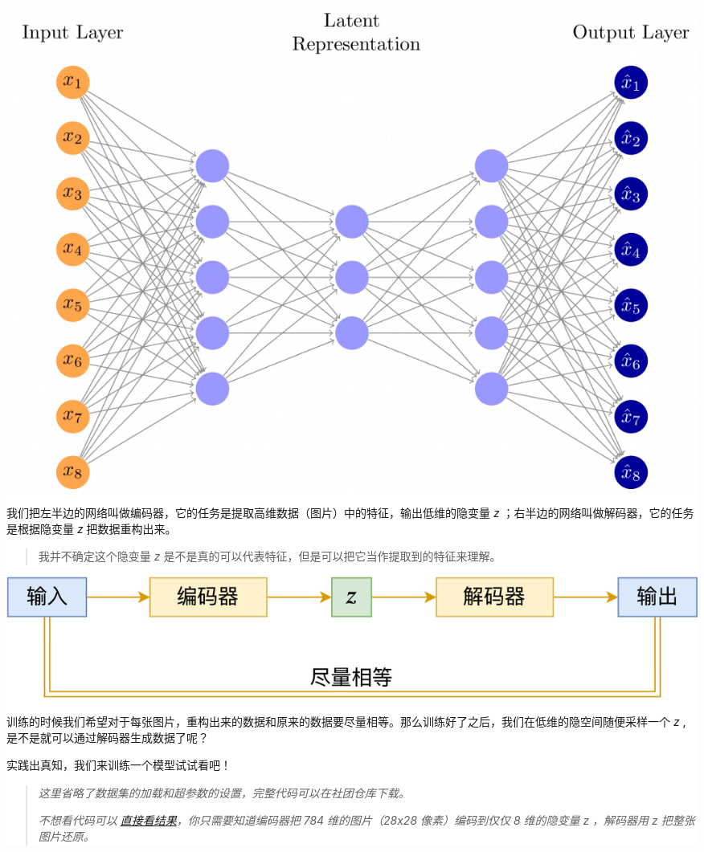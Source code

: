 ![](../../images/tutorials/VAE/ae.webp)

 

我们把左半边的网络叫做编码器，它的任务是提取高维数据（图片）中的特征，输出低维的隐变量 $z$ ；右半边的网络叫做解码器，它的任务是根据隐变量 $z$ 把数据重构出来。

> 我并不确定这个隐变量 $z$ 是不是真的可以代表特征，但是可以把它当作提取到的特征来理解。

![](../../images/tutorials/VAE/ae1.png)

训练的时候我们希望对于每张图片，重构出来的数据和原来的数据要尽量相等。那么训练好了之后，我们在低维的隐空间随便采样一个 $z$ , 是不是就可以通过解码器生成数据了呢？

实践出真知，我们来训练一个模型试试看吧！

> *这里省略了数据集的加载和超参数的设置，完整代码可以在社团仓库下载。*
>
> *不想看代码可以 [直接看结果](#训练完成看看效果)，你只需要知道编码器把 784 维的图片（28x28 像素）编码到仅仅 8 维的隐变量 z ，解码器用 z 把整张图片还原。* 
